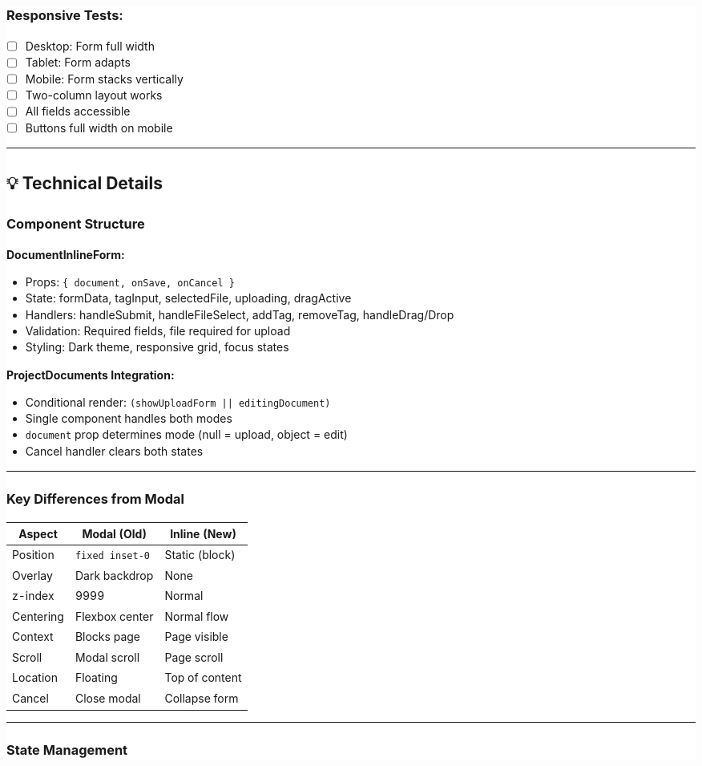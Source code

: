 ### Responsive Tests:
- [ ] Desktop: Form full width
- [ ] Tablet: Form adapts
- [ ] Mobile: Form stacks vertically
- [ ] Two-column layout works
- [ ] All fields accessible
- [ ] Buttons full width on mobile

---

## 💡 Technical Details

### Component Structure

**DocumentInlineForm:**
- Props: `{ document, onSave, onCancel }`
- State: formData, tagInput, selectedFile, uploading, dragActive
- Handlers: handleSubmit, handleFileSelect, addTag, removeTag, handleDrag/Drop
- Validation: Required fields, file required for upload
- Styling: Dark theme, responsive grid, focus states

**ProjectDocuments Integration:**
- Conditional render: `(showUploadForm || editingDocument)`
- Single component handles both modes
- `document` prop determines mode (null = upload, object = edit)
- Cancel handler clears both states

---

### Key Differences from Modal

| Aspect | Modal (Old) | Inline (New) |
|--------|-------------|--------------|
| Position | `fixed inset-0` | Static (block) |
| Overlay | Dark backdrop | None |
| z-index | 9999 | Normal |
| Centering | Flexbox center | Normal flow |
| Context | Blocks page | Page visible |
| Scroll | Modal scroll | Page scroll |
| Location | Floating | Top of content |
| Cancel | Close modal | Collapse form |

---

### State Management
